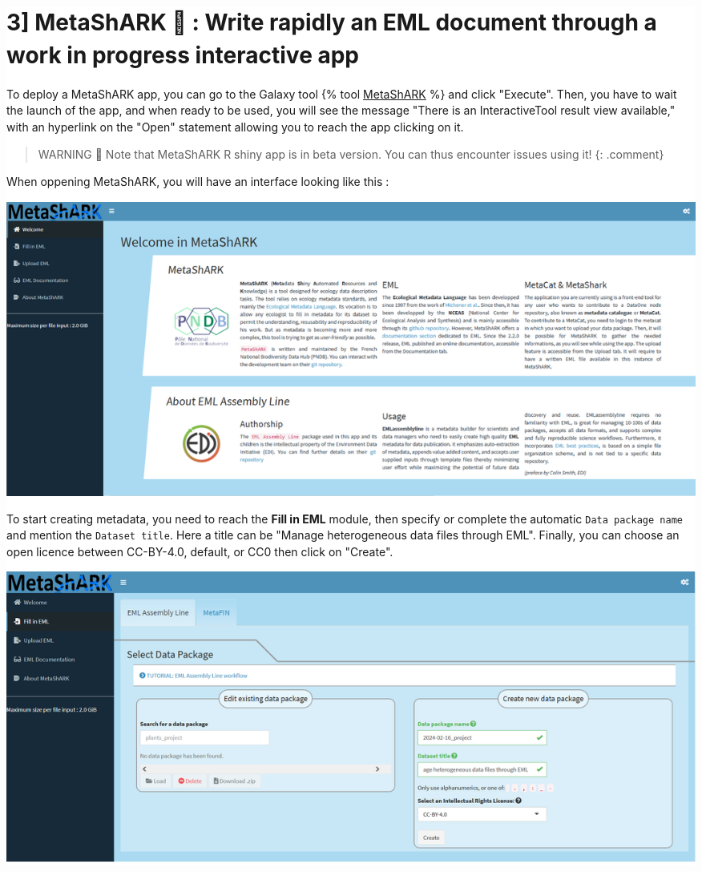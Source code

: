 # 3] MetaShARK 🦈 : Write rapidly an EML document through a work in progress interactive app 

To deploy a MetaShARK app, you can go to the Galaxy tool {% tool [MetaShARK](interactive_tool_metashark) %} and click "Execute". Then, you have to wait the launch of the app, and when ready to be used, you will see the message "There is an InteractiveTool result view available," with an hyperlink on the "Open" statement allowing you to reach the app clicking on it.

> <comment-title>WARNING</comment-title>
> 🚧 Note that MetaShARK R shiny app is in beta version. You can thus encounter issues using it!
{: .comment}

When oppening MetaShARK, you will have an interface looking like this :

![MetaShARK interface](./Images/2_MetaShARK.png)

To start creating metadata, you need to reach the **Fill in EML** module, then specify or complete the automatic `Data package name` and mention the `Dataset title`. Here a title can be "Manage heterogeneous data files through EML". Finally, you can choose an open licence between CC-BY-4.0, default, or CC0 then click on "Create". 

![Create EML Assembly Line "data package"](./Images/3_MetaShARK_create.png)
